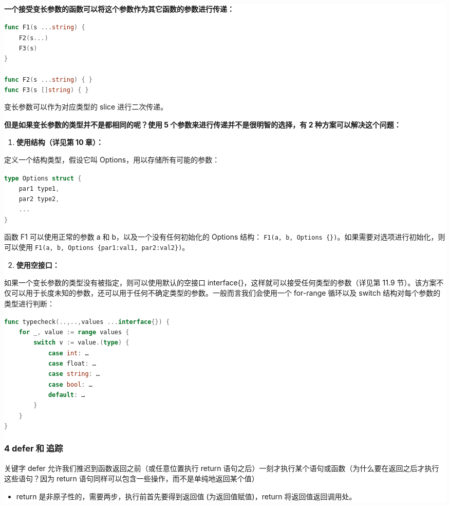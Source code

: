 **一个接受变长参数的函数可以将这个参数作为其它函数的参数进行传递：**

```go
func F1(s ...string) {
    F2(s...)
    F3(s)
}

func F2(s ...string) { }
func F3(s []string) { }
```

变长参数可以作为对应类型的 slice 进行二次传递。

**但是如果变长参数的类型并不是都相同的呢？使用 5 个参数来进行传递并不是很明智的选择，有 2 种方案可以解决这个问题：**

1. **使用结构（详见第 10 章）：**

定义一个结构类型，假设它叫 Options，用以存储所有可能的参数：

```go
type Options struct {
    par1 type1,
    par2 type2,
    ...
}
```

函数 F1 可以使用正常的参数 a 和 b，以及一个没有任何初始化的 Options 结构： `F1(a, b, Options {})`。如果需要对选项进行初始化，则可以使用 `F1(a, b, Options {par1:val1, par2:val2})`。

2. **使用空接口：**

如果一个变长参数的类型没有被指定，则可以使用默认的空接口 interface{}，这样就可以接受任何类型的参数（详见第 11.9 节）。该方案不仅可以用于长度未知的参数，还可以用于任何不确定类型的参数。一般而言我们会使用一个 for-range 循环以及 switch 结构对每个参数的类型进行判断：

```go
func typecheck(..,..,values ...interface{}) {
    for _, value := range values {
        switch v := value.(type) {
            case int: …
            case float: …
            case string: …
            case bool: …
            default: …
        }
    }
}
```



### 4 defer 和 追踪

关键字 defer 允许我们推迟到函数返回之前（或任意位置执行 return 语句之后）一刻才执行某个语句或函数（为什么要在返回之后才执行这些语句？因为 return 语句同样可以包含一些操作，而不是单纯地返回某个值）

+ return 是非原子性的，需要两步，执行前首先要得到返回值 (为返回值赋值)，return 将返回值返回调用处。
